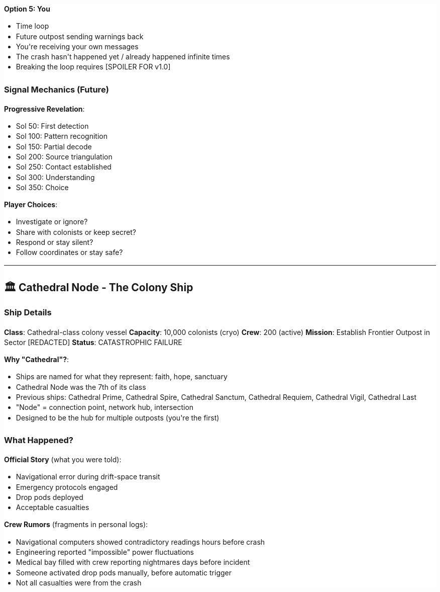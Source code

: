 **Option 5: You**
- Time loop
- Future outpost sending warnings back
- You're receiving your own messages
- The crash hasn't happened yet / already happened infinite times
- Breaking the loop requires [SPOILER FOR v1.0]

### Signal Mechanics (Future)

**Progressive Revelation**:
- Sol 50: First detection
- Sol 100: Pattern recognition
- Sol 150: Partial decode
- Sol 200: Source triangulation
- Sol 250: Contact established
- Sol 300: Understanding
- Sol 350: Choice

**Player Choices**:
- Investigate or ignore?
- Share with colonists or keep secret?
- Respond or stay silent?
- Follow coordinates or stay safe?

---

## 🏛️ Cathedral Node - The Colony Ship

### Ship Details

**Class**: Cathedral-class colony vessel
**Capacity**: 10,000 colonists (cryo)
**Crew**: 200 (active)
**Mission**: Establish Frontier Outpost in Sector [REDACTED]
**Status**: CATASTROPHIC FAILURE

**Why "Cathedral"?**:
- Ships are named for what they represent: faith, hope, sanctuary
- Cathedral Node was the 7th of its class
- Previous ships: Cathedral Prime, Cathedral Spire, Cathedral Sanctum, Cathedral Requiem, Cathedral Vigil, Cathedral Last
- "Node" = connection point, network hub, intersection
- Designed to be the hub for multiple outposts (you're the first)

### What Happened?

**Official Story** (what you were told):
- Navigational error during drift-space transit
- Emergency protocols engaged
- Drop pods deployed
- Acceptable casualties

**Crew Rumors** (fragments in personal logs):
- Navigational computers showed contradictory readings hours before crash
- Engineering reported "impossible" power fluctuations
- Medical bay filled with crew reporting nightmares days before incident
- Someone activated drop pods manually, before automatic trigger
- Not all casualties were from the crash
